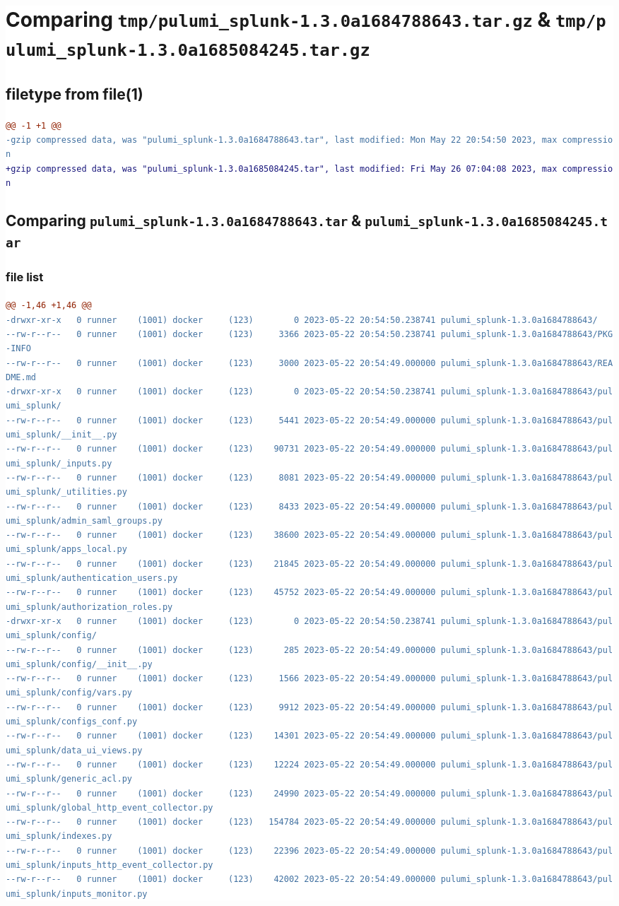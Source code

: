 # Comparing `tmp/pulumi_splunk-1.3.0a1684788643.tar.gz` & `tmp/pulumi_splunk-1.3.0a1685084245.tar.gz`

## filetype from file(1)

```diff
@@ -1 +1 @@
-gzip compressed data, was "pulumi_splunk-1.3.0a1684788643.tar", last modified: Mon May 22 20:54:50 2023, max compression
+gzip compressed data, was "pulumi_splunk-1.3.0a1685084245.tar", last modified: Fri May 26 07:04:08 2023, max compression
```

## Comparing `pulumi_splunk-1.3.0a1684788643.tar` & `pulumi_splunk-1.3.0a1685084245.tar`

### file list

```diff
@@ -1,46 +1,46 @@
-drwxr-xr-x   0 runner    (1001) docker     (123)        0 2023-05-22 20:54:50.238741 pulumi_splunk-1.3.0a1684788643/
--rw-r--r--   0 runner    (1001) docker     (123)     3366 2023-05-22 20:54:50.238741 pulumi_splunk-1.3.0a1684788643/PKG-INFO
--rw-r--r--   0 runner    (1001) docker     (123)     3000 2023-05-22 20:54:49.000000 pulumi_splunk-1.3.0a1684788643/README.md
-drwxr-xr-x   0 runner    (1001) docker     (123)        0 2023-05-22 20:54:50.238741 pulumi_splunk-1.3.0a1684788643/pulumi_splunk/
--rw-r--r--   0 runner    (1001) docker     (123)     5441 2023-05-22 20:54:49.000000 pulumi_splunk-1.3.0a1684788643/pulumi_splunk/__init__.py
--rw-r--r--   0 runner    (1001) docker     (123)    90731 2023-05-22 20:54:49.000000 pulumi_splunk-1.3.0a1684788643/pulumi_splunk/_inputs.py
--rw-r--r--   0 runner    (1001) docker     (123)     8081 2023-05-22 20:54:49.000000 pulumi_splunk-1.3.0a1684788643/pulumi_splunk/_utilities.py
--rw-r--r--   0 runner    (1001) docker     (123)     8433 2023-05-22 20:54:49.000000 pulumi_splunk-1.3.0a1684788643/pulumi_splunk/admin_saml_groups.py
--rw-r--r--   0 runner    (1001) docker     (123)    38600 2023-05-22 20:54:49.000000 pulumi_splunk-1.3.0a1684788643/pulumi_splunk/apps_local.py
--rw-r--r--   0 runner    (1001) docker     (123)    21845 2023-05-22 20:54:49.000000 pulumi_splunk-1.3.0a1684788643/pulumi_splunk/authentication_users.py
--rw-r--r--   0 runner    (1001) docker     (123)    45752 2023-05-22 20:54:49.000000 pulumi_splunk-1.3.0a1684788643/pulumi_splunk/authorization_roles.py
-drwxr-xr-x   0 runner    (1001) docker     (123)        0 2023-05-22 20:54:50.238741 pulumi_splunk-1.3.0a1684788643/pulumi_splunk/config/
--rw-r--r--   0 runner    (1001) docker     (123)      285 2023-05-22 20:54:49.000000 pulumi_splunk-1.3.0a1684788643/pulumi_splunk/config/__init__.py
--rw-r--r--   0 runner    (1001) docker     (123)     1566 2023-05-22 20:54:49.000000 pulumi_splunk-1.3.0a1684788643/pulumi_splunk/config/vars.py
--rw-r--r--   0 runner    (1001) docker     (123)     9912 2023-05-22 20:54:49.000000 pulumi_splunk-1.3.0a1684788643/pulumi_splunk/configs_conf.py
--rw-r--r--   0 runner    (1001) docker     (123)    14301 2023-05-22 20:54:49.000000 pulumi_splunk-1.3.0a1684788643/pulumi_splunk/data_ui_views.py
--rw-r--r--   0 runner    (1001) docker     (123)    12224 2023-05-22 20:54:49.000000 pulumi_splunk-1.3.0a1684788643/pulumi_splunk/generic_acl.py
--rw-r--r--   0 runner    (1001) docker     (123)    24990 2023-05-22 20:54:49.000000 pulumi_splunk-1.3.0a1684788643/pulumi_splunk/global_http_event_collector.py
--rw-r--r--   0 runner    (1001) docker     (123)   154784 2023-05-22 20:54:49.000000 pulumi_splunk-1.3.0a1684788643/pulumi_splunk/indexes.py
--rw-r--r--   0 runner    (1001) docker     (123)    22396 2023-05-22 20:54:49.000000 pulumi_splunk-1.3.0a1684788643/pulumi_splunk/inputs_http_event_collector.py
--rw-r--r--   0 runner    (1001) docker     (123)    42002 2023-05-22 20:54:49.000000 pulumi_splunk-1.3.0a1684788643/pulumi_splunk/inputs_monitor.py
```